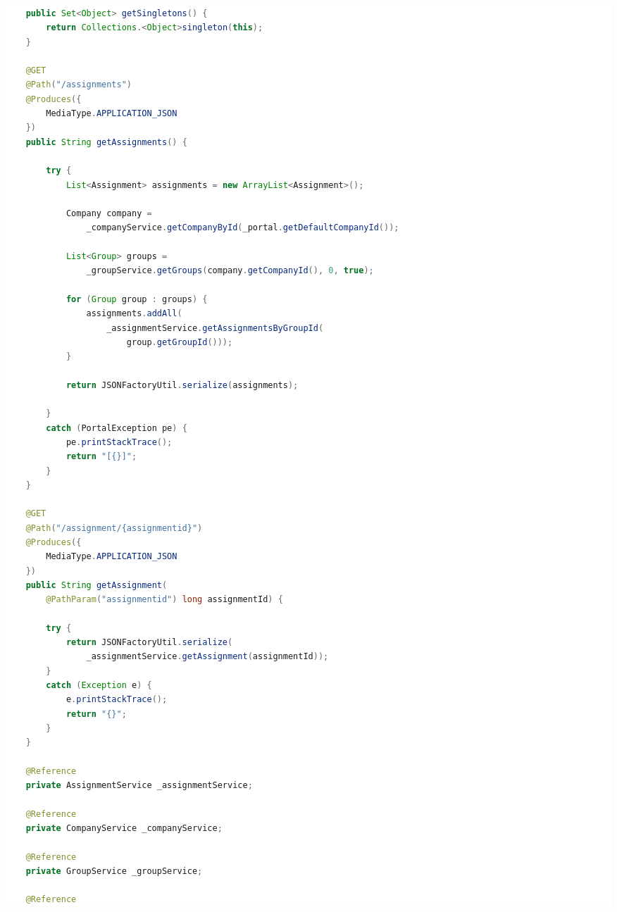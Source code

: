 ```java
	public Set<Object> getSingletons() {
		return Collections.<Object>singleton(this);
	}

	@GET
	@Path("/assignments")
	@Produces({
		MediaType.APPLICATION_JSON
	})
	public String getAssignments() {
		
		try {
			List<Assignment> assignments = new ArrayList<Assignment>();

			Company company =
				_companyService.getCompanyById(_portal.getDefaultCompanyId());

			List<Group> groups =
				_groupService.getGroups(company.getCompanyId(), 0, true);

			for (Group group : groups) {
				assignments.addAll(
					_assignmentService.getAssignmentsByGroupId(
						group.getGroupId()));
			}

			return JSONFactoryUtil.serialize(assignments);

		}
		catch (PortalException pe) {
			pe.printStackTrace();
			return "[{}]";
		}
	}

	@GET
	@Path("/assignment/{assignmentid}")
	@Produces({
		MediaType.APPLICATION_JSON
	})
	public String getAssignment(
		@PathParam("assignmentid") long assignmentId) {

		try {
			return JSONFactoryUtil.serialize(
				_assignmentService.getAssignment(assignmentId));
		}
		catch (Exception e) {
			e.printStackTrace();
			return "{}";
		}
	}

	@Reference
	private AssignmentService _assignmentService;

	@Reference
	private CompanyService _companyService;
	
	@Reference
	private GroupService _groupService;

	@Reference
```